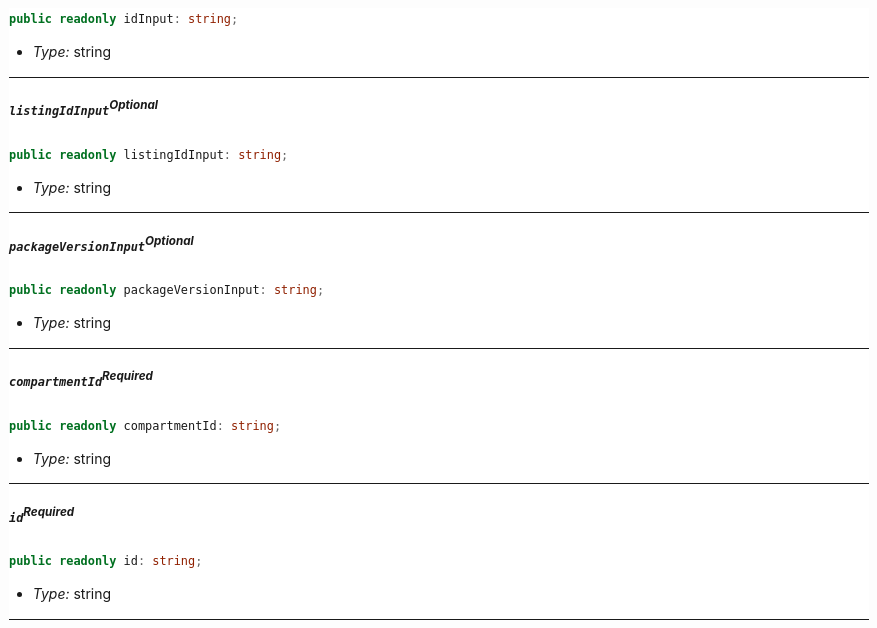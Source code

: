 ```typescript
public readonly idInput: string;
```

- *Type:* string

---

##### `listingIdInput`<sup>Optional</sup> <a name="listingIdInput" id="rhizo-co-terraform-provider-oci.dataOciMarketplaceListingPackageAgreements.DataOciMarketplaceListingPackageAgreements.property.listingIdInput"></a>

```typescript
public readonly listingIdInput: string;
```

- *Type:* string

---

##### `packageVersionInput`<sup>Optional</sup> <a name="packageVersionInput" id="rhizo-co-terraform-provider-oci.dataOciMarketplaceListingPackageAgreements.DataOciMarketplaceListingPackageAgreements.property.packageVersionInput"></a>

```typescript
public readonly packageVersionInput: string;
```

- *Type:* string

---

##### `compartmentId`<sup>Required</sup> <a name="compartmentId" id="rhizo-co-terraform-provider-oci.dataOciMarketplaceListingPackageAgreements.DataOciMarketplaceListingPackageAgreements.property.compartmentId"></a>

```typescript
public readonly compartmentId: string;
```

- *Type:* string

---

##### `id`<sup>Required</sup> <a name="id" id="rhizo-co-terraform-provider-oci.dataOciMarketplaceListingPackageAgreements.DataOciMarketplaceListingPackageAgreements.property.id"></a>

```typescript
public readonly id: string;
```

- *Type:* string

---

